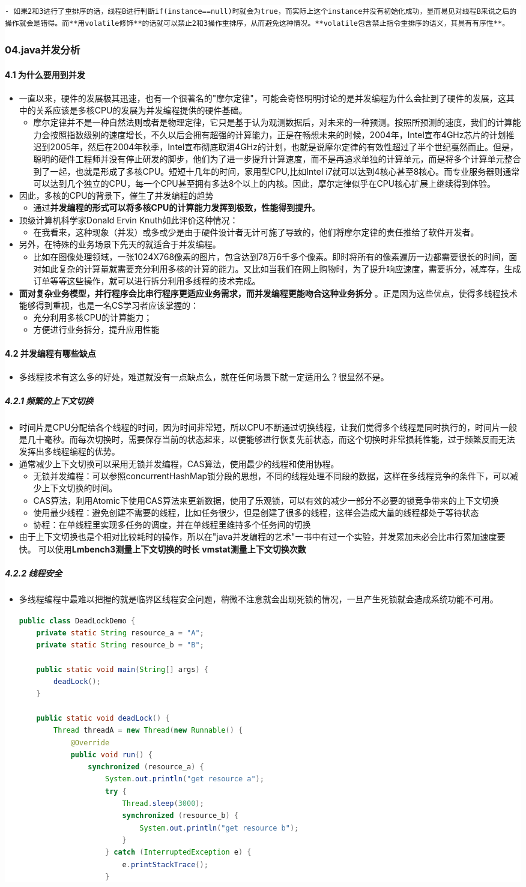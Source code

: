     - 如果2和3进行了重排序的话，线程B进行判断if(instance==null)时就会为true，而实际上这个instance并没有初始化成功，显而易见对线程B来说之后的操作就会是错得。而**用volatile修饰**的话就可以禁止2和3操作重排序，从而避免这种情况。**volatile包含禁止指令重排序的语义，其具有有序性**。




### 04.java并发分析
#### 4.1 为什么要用到并发
- 一直以来，硬件的发展极其迅速，也有一个很著名的"摩尔定律"，可能会奇怪明明讨论的是并发编程为什么会扯到了硬件的发展，这其中的关系应该是多核CPU的发展为并发编程提供的硬件基础。
    - 摩尔定律并不是一种自然法则或者是物理定律，它只是基于认为观测数据后，对未来的一种预测。按照所预测的速度，我们的计算能力会按照指数级别的速度增长，不久以后会拥有超强的计算能力，正是在畅想未来的时候，2004年，Intel宣布4GHz芯片的计划推迟到2005年，然后在2004年秋季，Intel宣布彻底取消4GHz的计划，也就是说摩尔定律的有效性超过了半个世纪戛然而止。但是，聪明的硬件工程师并没有停止研发的脚步，他们为了进一步提升计算速度，而不是再追求单独的计算单元，而是将多个计算单元整合到了一起，也就是形成了多核CPU。短短十几年的时间，家用型CPU,比如Intel i7就可以达到4核心甚至8核心。而专业服务器则通常可以达到几个独立的CPU，每一个CPU甚至拥有多达8个以上的内核。因此，摩尔定律似乎在CPU核心扩展上继续得到体验。
- 因此，多核的CPU的背景下，催生了并发编程的趋势
    - 通过**并发编程的形式可以将多核CPU的计算能力发挥到极致，性能得到提升**。
- 顶级计算机科学家Donald Ervin Knuth如此评价这种情况：
    - 在我看来，这种现象（并发）或多或少是由于硬件设计者无计可施了导致的，他们将摩尔定律的责任推给了软件开发者。
- 另外，在特殊的业务场景下先天的就适合于并发编程。
    - 比如在图像处理领域，一张1024X768像素的图片，包含达到78万6千多个像素。即时将所有的像素遍历一边都需要很长的时间，面对如此复杂的计算量就需要充分利用多核的计算的能力。又比如当我们在网上购物时，为了提升响应速度，需要拆分，减库存，生成订单等等这些操作，就可以进行拆分利用多线程的技术完成。
- **面对复杂业务模型，并行程序会比串行程序更适应业务需求，而并发编程更能吻合这种业务拆分** 。正是因为这些优点，使得多线程技术能够得到重视，也是一名CS学习者应该掌握的：
    - 充分利用多核CPU的计算能力；
    - 方便进行业务拆分，提升应用性能


#### 4.2 并发编程有哪些缺点
- 多线程技术有这么多的好处，难道就没有一点缺点么，就在任何场景下就一定适用么？很显然不是。


##### 4.2.1 频繁的上下文切换
- 时间片是CPU分配给各个线程的时间，因为时间非常短，所以CPU不断通过切换线程，让我们觉得多个线程是同时执行的，时间片一般是几十毫秒。而每次切换时，需要保存当前的状态起来，以便能够进行恢复先前状态，而这个切换时非常损耗性能，过于频繁反而无法发挥出多线程编程的优势。
- 通常减少上下文切换可以采用无锁并发编程，CAS算法，使用最少的线程和使用协程。
    - 无锁并发编程：可以参照concurrentHashMap锁分段的思想，不同的线程处理不同段的数据，这样在多线程竞争的条件下，可以减少上下文切换的时间。
    - CAS算法，利用Atomic下使用CAS算法来更新数据，使用了乐观锁，可以有效的减少一部分不必要的锁竞争带来的上下文切换
    - 使用最少线程：避免创建不需要的线程，比如任务很少，但是创建了很多的线程，这样会造成大量的线程都处于等待状态
    - 协程：在单线程里实现多任务的调度，并在单线程里维持多个任务间的切换
- 由于上下文切换也是个相对比较耗时的操作，所以在"java并发编程的艺术"一书中有过一个实验，并发累加未必会比串行累加速度要快。 可以使用**Lmbench3测量上下文切换的时长**  **vmstat测量上下文切换次数**



##### 4.2.2 线程安全
- 多线程编程中最难以把握的就是临界区线程安全问题，稍微不注意就会出现死锁的情况，一旦产生死锁就会造成系统功能不可用。
    ```java
    public class DeadLockDemo {
        private static String resource_a = "A";
        private static String resource_b = "B";
    
        public static void main(String[] args) {
            deadLock();
        }
    
        public static void deadLock() {
            Thread threadA = new Thread(new Runnable() {
                @Override
                public void run() {
                    synchronized (resource_a) {
                        System.out.println("get resource a");
                        try {
                            Thread.sleep(3000);
                            synchronized (resource_b) {
                                System.out.println("get resource b");
                            }
                        } catch (InterruptedException e) {
                            e.printStackTrace();
                        }